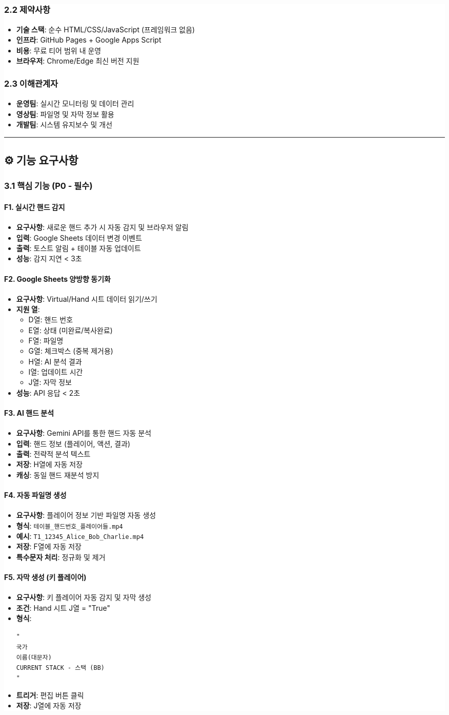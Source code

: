 ### 2.2 제약사항
- **기술 스택**: 순수 HTML/CSS/JavaScript (프레임워크 없음)
- **인프라**: GitHub Pages + Google Apps Script
- **비용**: 무료 티어 범위 내 운영
- **브라우저**: Chrome/Edge 최신 버전 지원

### 2.3 이해관계자
- **운영팀**: 실시간 모니터링 및 데이터 관리
- **영상팀**: 파일명 및 자막 정보 활용
- **개발팀**: 시스템 유지보수 및 개선

---

## ⚙️ 기능 요구사항

### 3.1 핵심 기능 (P0 - 필수)

#### F1. 실시간 핸드 감지
- **요구사항**: 새로운 핸드 추가 시 자동 감지 및 브라우저 알림
- **입력**: Google Sheets 데이터 변경 이벤트
- **출력**: 토스트 알림 + 테이블 자동 업데이트
- **성능**: 감지 지연 < 3초

#### F2. Google Sheets 양방향 동기화
- **요구사항**: Virtual/Hand 시트 데이터 읽기/쓰기
- **지원 열**:
  - D열: 핸드 번호
  - E열: 상태 (미완료/복사완료)
  - F열: 파일명
  - G열: 체크박스 (중복 제거용)
  - H열: AI 분석 결과
  - I열: 업데이트 시간
  - J열: 자막 정보
- **성능**: API 응답 < 2초

#### F3. AI 핸드 분석
- **요구사항**: Gemini API를 통한 핸드 자동 분석
- **입력**: 핸드 정보 (플레이어, 액션, 결과)
- **출력**: 전략적 분석 텍스트
- **저장**: H열에 자동 저장
- **캐싱**: 동일 핸드 재분석 방지

#### F4. 자동 파일명 생성
- **요구사항**: 플레이어 정보 기반 파일명 자동 생성
- **형식**: `테이블_핸드번호_플레이어들.mp4`
- **예시**: `T1_12345_Alice_Bob_Charlie.mp4`
- **저장**: F열에 자동 저장
- **특수문자 처리**: 정규화 및 제거

#### F5. 자막 생성 (키 플레이어)
- **요구사항**: 키 플레이어 자동 감지 및 자막 생성
- **조건**: Hand 시트 J열 = "True"
- **형식**:
  ```
  "
  국가
  이름(대문자)
  CURRENT STACK - 스택 (BB)
  "
  ```
- **트리거**: 편집 버튼 클릭
- **저장**: J열에 자동 저장
